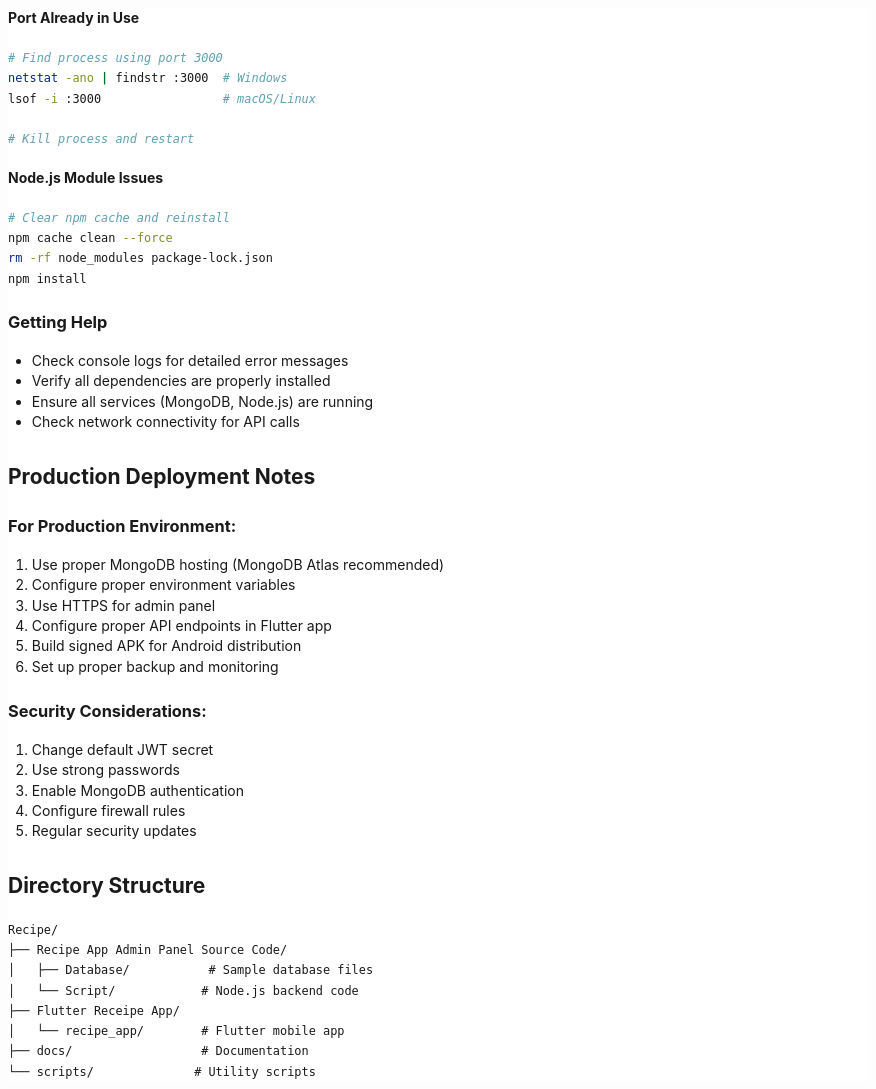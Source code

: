 #### Port Already in Use
```bash
# Find process using port 3000
netstat -ano | findstr :3000  # Windows
lsof -i :3000                 # macOS/Linux

# Kill process and restart
```

#### Node.js Module Issues
```bash
# Clear npm cache and reinstall
npm cache clean --force
rm -rf node_modules package-lock.json
npm install
```

### Getting Help
- Check console logs for detailed error messages
- Verify all dependencies are properly installed
- Ensure all services (MongoDB, Node.js) are running
- Check network connectivity for API calls

## Production Deployment Notes

### For Production Environment:
1. Use proper MongoDB hosting (MongoDB Atlas recommended)
2. Configure proper environment variables
3. Use HTTPS for admin panel
4. Configure proper API endpoints in Flutter app
5. Build signed APK for Android distribution
6. Set up proper backup and monitoring

### Security Considerations:
1. Change default JWT secret
2. Use strong passwords
3. Enable MongoDB authentication
4. Configure firewall rules
5. Regular security updates

## Directory Structure
```
Recipe/
├── Recipe App Admin Panel Source Code/
│   ├── Database/           # Sample database files
│   └── Script/            # Node.js backend code
├── Flutter Receipe App/
│   └── recipe_app/        # Flutter mobile app
├── docs/                  # Documentation
└── scripts/              # Utility scripts
```

